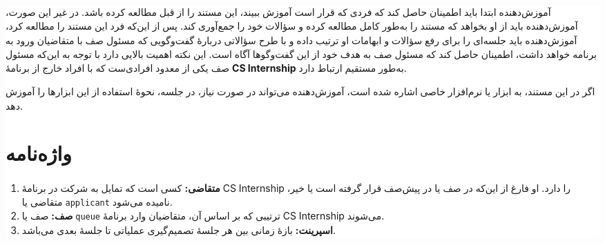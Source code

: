 آموزش‌دهنده ابتدا باید اطمینان حاصل کند که فردی که قرار است آموزش ببیند، این مستند را از قبل مطالعه کرده باشد. در غیر این صورت، آموزش‌دهنده باید از او بخواهد که مستند را به‌طور کامل مطالعه کرده و سؤالات خود را جمع‌آوری کند. پس از این‌که فرد این مستند را مطالعه کرد، آموزش‌دهنده باید جلسه‌ای را برای رفع سؤالات و ابهامات او ترتیب داده و با طرح سؤالاتی دربارهٔ گفت‌وگویی که مسئول صف با متقاضیان ورود به برنامه خواهد داشت، اطمینان حاصل کند که مسئول صف به هدف خود از این گفت‌وگوها آگاه است. این نکته اهمیت بالایی دارد با توجه به این‌که مسئول صف یکی از معدود افرادی‌ست که با افراد خارج از برنامهٔ **CS Internship** به‌طور مستقیم ارتباط دارد.

اگر در این مستند، به ابزار یا نرم‌افزار خاصی اشاره شده است، آموزش‌دهنده می‌تواند در صورت نیاز، در جلسه، نحوهٔ استفاده از این ابزارها را آموزش دهد.

# واژه‌نامه

1. **متقاضی:** کسی است که تمایل به شرکت در برنامهٔ CS Internship را دارد. او فارغ از این‌که در صف یا در پیش‌صف قرار گرفته است یا خیر، متقاضی یا `applicant` نامیده می‌شود.
2. **صف:** صف یا `queue` ترتیبی که بر اساس آن، متقاضیان وارد برنامهٔ CS Internship می‌شوند.
3. **اسپرینت:** بازهٔ زمانی بین هر جلسهٔ تصمیم‌گیری عملیاتی تا جلسهٔ بعدی می‌باشد.
